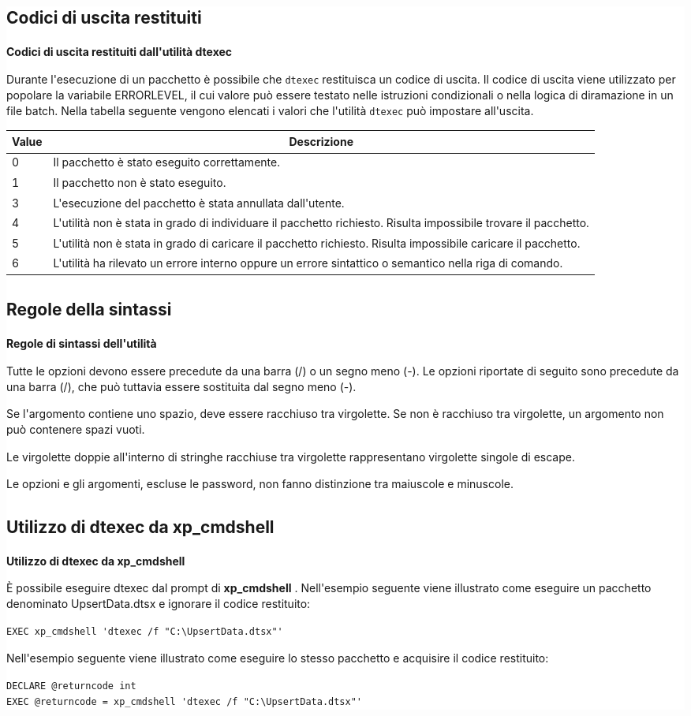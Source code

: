 ##  <a name="exit"></a> Codici di uscita restituiti  
 **Codici di uscita restituiti dall'utilità dtexec**  
  
 Durante l'esecuzione di un pacchetto è possibile che `dtexec` restituisca un codice di uscita. Il codice di uscita viene utilizzato per popolare la variabile ERRORLEVEL, il cui valore può essere testato nelle istruzioni condizionali o nella logica di diramazione in un file batch. Nella tabella seguente vengono elencati i valori che l'utilità `dtexec` può impostare all'uscita.  
  
|Value|Descrizione|  
|-----------|-----------------|  
|0|Il pacchetto è stato eseguito correttamente.|  
|1|Il pacchetto non è stato eseguito.|  
|3|L'esecuzione del pacchetto è stata annullata dall'utente.|  
|4|L'utilità non è stata in grado di individuare il pacchetto richiesto. Risulta impossibile trovare il pacchetto.|  
|5|L'utilità non è stata in grado di caricare il pacchetto richiesto. Risulta impossibile caricare il pacchetto.|  
|6|L'utilità ha rilevato un errore interno oppure un errore sintattico o semantico nella riga di comando.|  
  
##  <a name="syntaxRules"></a> Regole della sintassi  
 **Regole di sintassi dell'utilità**  
  
 Tutte le opzioni devono essere precedute da una barra (/) o un segno meno (-). Le opzioni riportate di seguito sono precedute da una barra (/), che può tuttavia essere sostituita dal segno meno (-).  
  
 Se l'argomento contiene uno spazio, deve essere racchiuso tra virgolette. Se non è racchiuso tra virgolette, un argomento non può contenere spazi vuoti.  
  
 Le virgolette doppie all'interno di stringhe racchiuse tra virgolette rappresentano virgolette singole di escape.  
  
 Le opzioni e gli argomenti, escluse le password, non fanno distinzione tra maiuscole e minuscole.  
  
##  <a name="cmdshell"></a> Utilizzo di dtexec da xp_cmdshell  
 **Utilizzo di dtexec da xp_cmdshell**  
  
 È possibile eseguire dtexec dal prompt di **xp_cmdshell** . Nell'esempio seguente viene illustrato come eseguire un pacchetto denominato UpsertData.dtsx e ignorare il codice restituito:  
  
```  
EXEC xp_cmdshell 'dtexec /f "C:\UpsertData.dtsx"'  
```  
  
 Nell'esempio seguente viene illustrato come eseguire lo stesso pacchetto e acquisire il codice restituito:  
  
```  
DECLARE @returncode int  
EXEC @returncode = xp_cmdshell 'dtexec /f "C:\UpsertData.dtsx"'  
```  
  